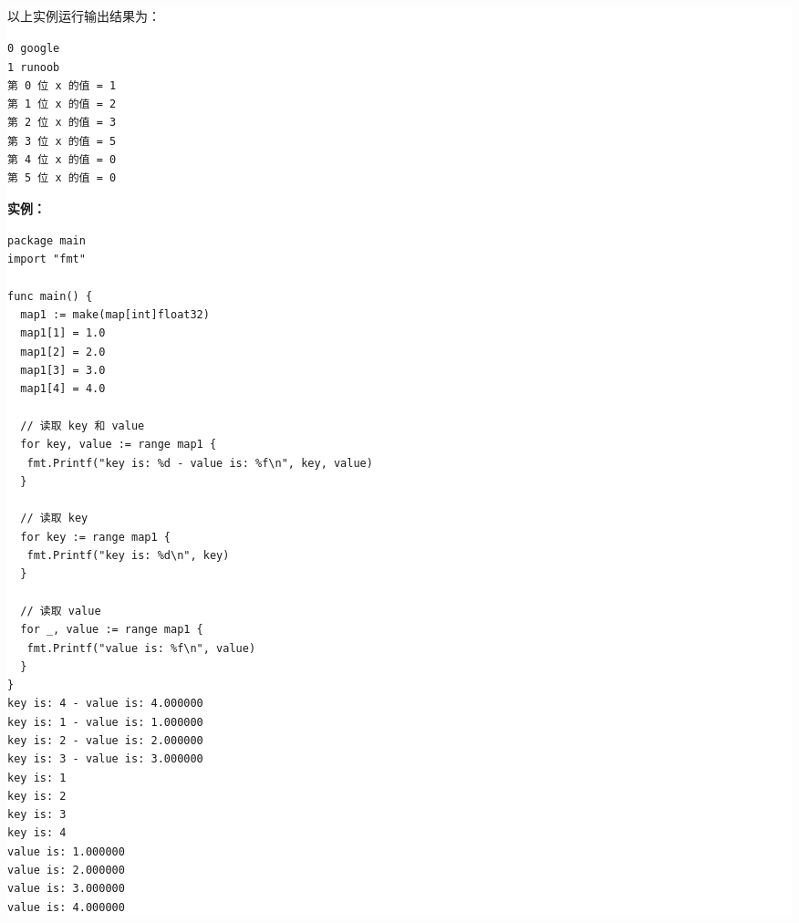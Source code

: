以上实例运行输出结果为：

```plain
0 google
1 runoob
第 0 位 x 的值 = 1
第 1 位 x 的值 = 2
第 2 位 x 的值 = 3
第 3 位 x 的值 = 5
第 4 位 x 的值 = 0
第 5 位 x 的值 = 0
```

**实例：**

```plain
package main
import "fmt"

func main() {
  map1 := make(map[int]float32)
  map1[1] = 1.0
  map1[2] = 2.0
  map1[3] = 3.0
  map1[4] = 4.0

  // 读取 key 和 value
  for key, value := range map1 {
   fmt.Printf("key is: %d - value is: %f\n", key, value)
  }

  // 读取 key
  for key := range map1 {
   fmt.Printf("key is: %d\n", key)
  }

  // 读取 value
  for _, value := range map1 {
   fmt.Printf("value is: %f\n", value)
  }
}
key is: 4 - value is: 4.000000
key is: 1 - value is: 1.000000
key is: 2 - value is: 2.000000
key is: 3 - value is: 3.000000
key is: 1
key is: 2
key is: 3
key is: 4
value is: 1.000000
value is: 2.000000
value is: 3.000000
value is: 4.000000
```
